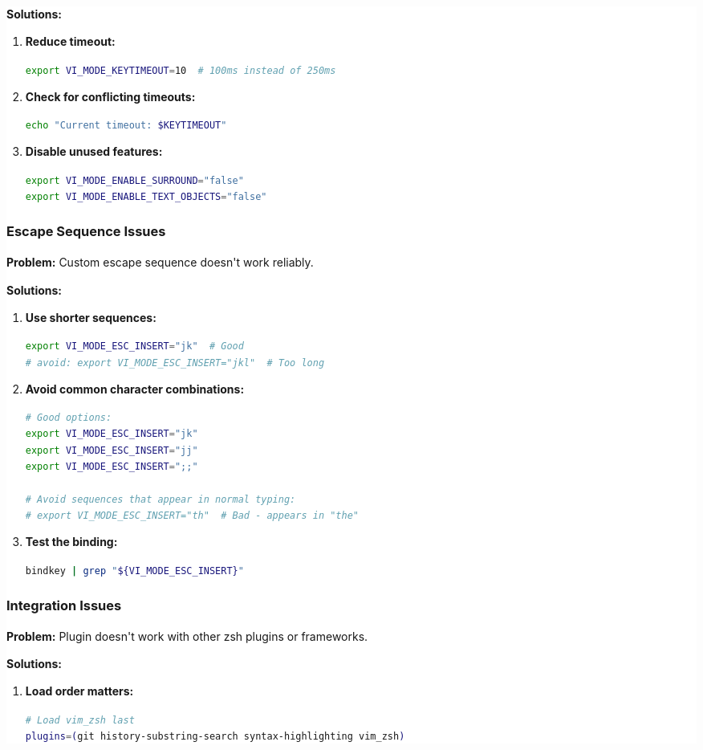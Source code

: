 **Solutions:**

1. **Reduce timeout:**

   ```bash
   export VI_MODE_KEYTIMEOUT=10  # 100ms instead of 250ms
   ```

2. **Check for conflicting timeouts:**

   ```bash
   echo "Current timeout: $KEYTIMEOUT"
   ```

3. **Disable unused features:**
   ```bash
   export VI_MODE_ENABLE_SURROUND="false"
   export VI_MODE_ENABLE_TEXT_OBJECTS="false"
   ```

### Escape Sequence Issues

**Problem:** Custom escape sequence doesn't work reliably.

**Solutions:**

1. **Use shorter sequences:**

   ```bash
   export VI_MODE_ESC_INSERT="jk"  # Good
   # avoid: export VI_MODE_ESC_INSERT="jkl"  # Too long
   ```

2. **Avoid common character combinations:**

   ```bash
   # Good options:
   export VI_MODE_ESC_INSERT="jk"
   export VI_MODE_ESC_INSERT="jj"
   export VI_MODE_ESC_INSERT=";;"

   # Avoid sequences that appear in normal typing:
   # export VI_MODE_ESC_INSERT="th"  # Bad - appears in "the"
   ```

3. **Test the binding:**
   ```bash
   bindkey | grep "${VI_MODE_ESC_INSERT}"
   ```

### Integration Issues

**Problem:** Plugin doesn't work with other zsh plugins or frameworks.

**Solutions:**

1. **Load order matters:**

   ```bash
   # Load vim_zsh last
   plugins=(git history-substring-search syntax-highlighting vim_zsh)
   ```

